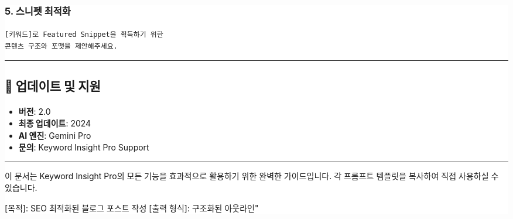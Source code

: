 ### 5. 스니펫 최적화
```
[키워드]로 Featured Snippet을 획득하기 위한
콘텐츠 구조와 포맷을 제안해주세요.
```

---

## 🔄 업데이트 및 지원

- **버전**: 2.0
- **최종 업데이트**: 2024
- **AI 엔진**: Gemini Pro
- **문의**: Keyword Insight Pro Support

---

이 문서는 Keyword Insight Pro의 모든 기능을 효과적으로 활용하기 위한 완벽한 가이드입니다. 각 프롬프트 템플릿을 복사하여 직접 사용하실 수 있습니다.

[목적]: SEO 최적화된 블로그 포스트 작성
[출력 형식]: 구조화된 아웃라인"